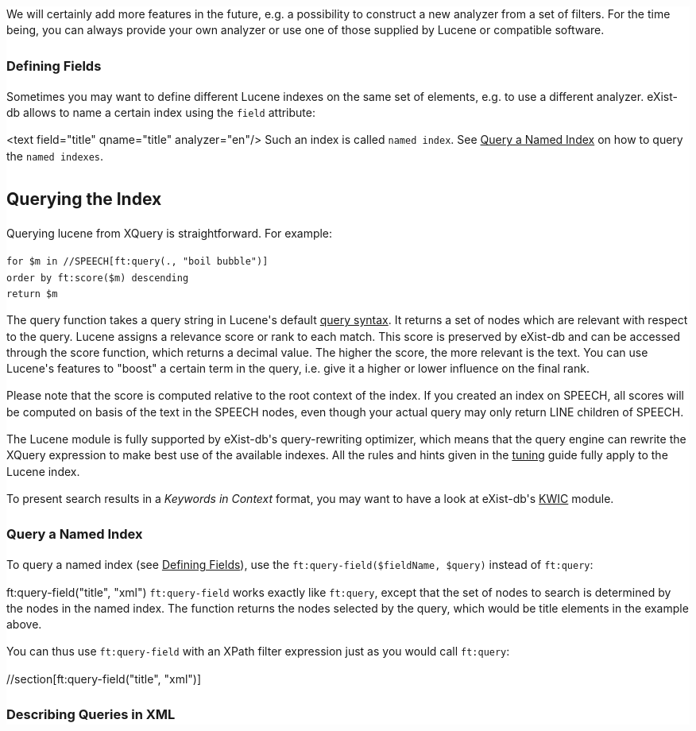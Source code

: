                             

We will certainly add more features in the future, e.g. a possibility to construct a new analyzer from a set of filters. For the time being, you can always provide your own analyzer or use one of those supplied by Lucene or compatible software.

### Defining Fields

Sometimes you may want to define different Lucene indexes on the same set of elements, e.g. to use a different analyzer. eXist-db allows to name a certain index using the `field` attribute:

&lt;text field="title" qname="title" analyzer="en"/&gt;
Such an index is called `named index`. See [Query a Named Index](#query-a-named-index) on how to query the `named indexes`.

## Querying the Index

Querying lucene from XQuery is straightforward. For example:

``` xquery
for $m in //SPEECH[ft:query(., "boil bubble")]
order by ft:score($m) descending
return $m
```

The query function takes a query string in Lucene's default [query syntax](http://lucene.apache.org/core/3_6_0/queryparsersyntax.html). It returns a set of nodes which are relevant with respect to the query. Lucene assigns a relevance score or rank to each match. This score is preserved by eXist-db and can be accessed through the score function, which returns a decimal value. The higher the score, the more relevant is the text. You can use Lucene's features to "boost" a certain term in the query, i.e. give it a higher or lower influence on the final rank.

Please note that the score is computed relative to the root context of the index. If you created an index on SPEECH, all scores will be computed on basis of the text in the SPEECH nodes, even though your actual query may only return LINE children of SPEECH.

The Lucene module is fully supported by eXist-db's query-rewriting optimizer, which means that the query engine can rewrite the XQuery expression to make best use of the available indexes. All the rules and hints given in the [tuning](tuning.md) guide fully apply to the Lucene index.

To present search results in a *Keywords in Context* format, you may want to have a look at eXist-db's [KWIC](kwic.md) module.

### Query a Named Index

To query a named index (see [Defining Fields](#named-indexes)), use the `ft:query-field($fieldName, $query)` instead of `ft:query`:

ft:query-field("title", "xml")
`ft:query-field` works exactly like `ft:query`, except that the set of nodes to search is determined by the nodes in the named index. The function returns the nodes selected by the query, which would be title elements in the example above.

You can thus use `ft:query-field` with an XPath filter expression just as you would call `ft:query`:

//section\[ft:query-field("title", "xml")\]
### Describing Queries in XML
